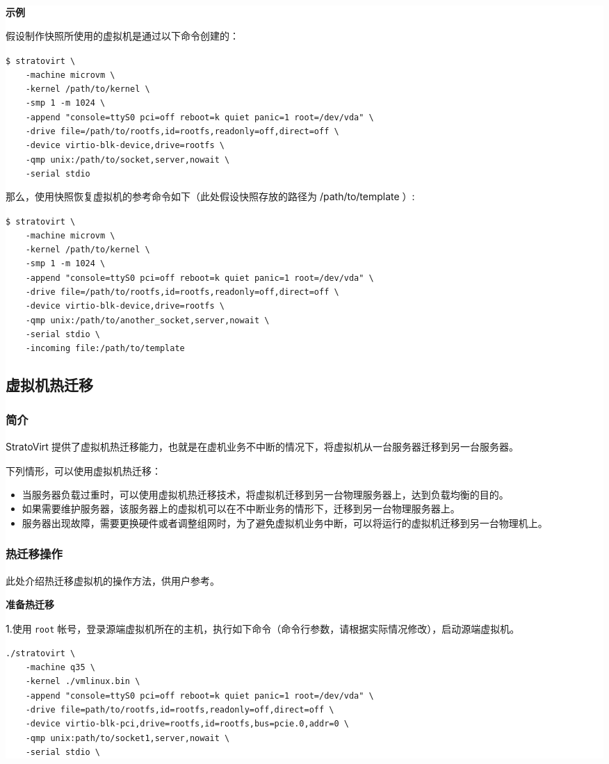 **示例**

假设制作快照所使用的虚拟机是通过以下命令创建的：

```shell
$ stratovirt \
    -machine microvm \
    -kernel /path/to/kernel \
    -smp 1 -m 1024 \
    -append "console=ttyS0 pci=off reboot=k quiet panic=1 root=/dev/vda" \
    -drive file=/path/to/rootfs,id=rootfs,readonly=off,direct=off \
    -device virtio-blk-device,drive=rootfs \
    -qmp unix:/path/to/socket,server,nowait \
    -serial stdio

```

那么，使用快照恢复虚拟机的参考命令如下（此处假设快照存放的路径为 /path/to/template ）:

```shell
$ stratovirt \
    -machine microvm \
    -kernel /path/to/kernel \
    -smp 1 -m 1024 \
    -append "console=ttyS0 pci=off reboot=k quiet panic=1 root=/dev/vda" \
    -drive file=/path/to/rootfs,id=rootfs,readonly=off,direct=off \
    -device virtio-blk-device,drive=rootfs \
    -qmp unix:/path/to/another_socket,server,nowait \
    -serial stdio \
    -incoming file:/path/to/template

```

## 虚拟机热迁移

### 简介

StratoVirt 提供了虚拟机热迁移能力，也就是在虚机业务不中断的情况下，将虚拟机从一台服务器迁移到另一台服务器。 

下列情形，可以使用虚拟机热迁移： 

- 当服务器负载过重时，可以使用虚拟机热迁移技术，将虚拟机迁移到另一台物理服务器上，达到负载均衡的目的。
- 如果需要维护服务器，该服务器上的虚拟机可以在不中断业务的情形下，迁移到另一台物理服务器上。
- 服务器出现故障，需要更换硬件或者调整组网时，为了避免虚拟机业务中断，可以将运行的虚拟机迁移到另一台物理机上。

### 热迁移操作

此处介绍热迁移虚拟机的操作方法，供用户参考。 

**准备热迁移**

1.使用 `root` 帐号，登录源端虚拟机所在的主机，执行如下命令（命令行参数，请根据实际情况修改），启动源端虚拟机。

```shell
./stratovirt \
    -machine q35 \
    -kernel ./vmlinux.bin \
    -append "console=ttyS0 pci=off reboot=k quiet panic=1 root=/dev/vda" \
    -drive file=path/to/rootfs,id=rootfs,readonly=off,direct=off \
    -device virtio-blk-pci,drive=rootfs,id=rootfs,bus=pcie.0,addr=0 \
    -qmp unix:path/to/socket1,server,nowait \
    -serial stdio \
```
